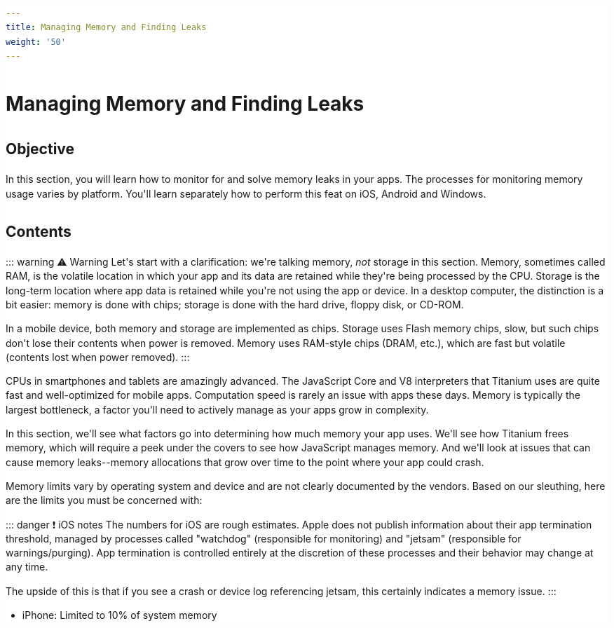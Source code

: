 ```yaml
---
title: Managing Memory and Finding Leaks
weight: '50'
---
```


# Managing Memory and Finding Leaks

## Objective

In this section, you will learn how to monitor for and solve memory leaks in your apps. The processes for monitoring memory usage varies by platform. You'll learn separately how to perform this feat on iOS, Android and Windows.

## Contents

::: warning ⚠️ Warning
Let's start with a clarification: we're talking memory, _not_ storage in this section. Memory, sometimes called RAM, is the volatile location in which your app and its data are retained while they're being processed by the CPU. Storage is the long-term location where app data is retained while you're not using the app or device. In a desktop computer, the distinction is a bit easier: memory is done with chips; storage is done with the hard drive, floppy disk, or CD-ROM.

In a mobile device, both memory and storage are implemented as chips. Storage uses Flash memory chips, slow, but such chips don't lose their contents when power is removed. Memory uses RAM-style chips (DRAM, etc.), which are fast but volatile (contents lost when power removed).
:::

CPUs in smartphones and tablets are amazingly advanced. The JavaScript Core and V8 interpreters that Titanium uses are quite fast and well-optimized for mobile apps. Computation speed is rarely an issue with apps these days. Memory is typically the largest bottleneck, a factor you'll need to actively manage as your apps grow in complexity.

In this section, we'll see what factors go into determining how much memory your app uses. We'll see how Titanium frees memory, which will require a peek under the covers to see how JavaScript manages memory. And we'll look at issues that can cause memory leaks--memory allocations that grow over time to the point where your app could crash.

Memory limits vary by operating system and device and are not clearly documented by the vendors. Based on our sleuthing, here are the limits you must be concerned with:

::: danger ❗️ iOS notes
The numbers for iOS are rough estimates. Apple does not publish information about their app termination threshold, managed by processes called "watchdog" (responsible for monitoring) and "jetsam" (responsible for warnings/purging). App termination is controlled entirely at the discretion of these processes and their behavior may change at any time.

The upside of this is that if you see a crash or device log referencing jetsam, this certainly indicates a memory issue.
:::

* iPhone: Limited to 10% of system memory
